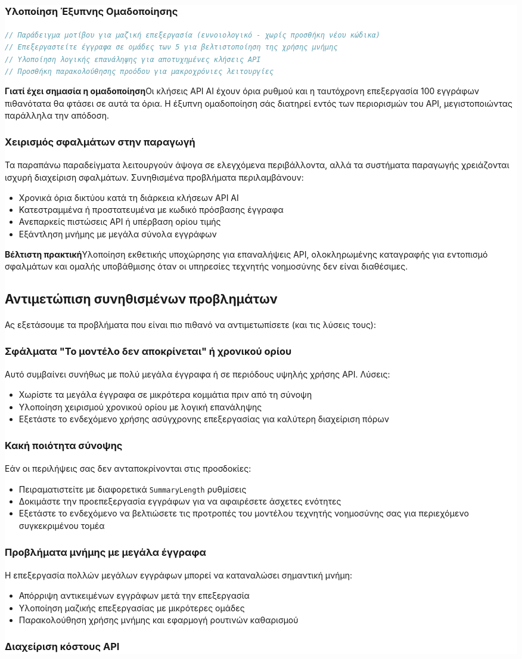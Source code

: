 ### Υλοποίηση Έξυπνης Ομαδοποίησης

```csharp
// Παράδειγμα μοτίβου για μαζική επεξεργασία (εννοιολογικό - χωρίς προσθήκη νέου κώδικα)
// Επεξεργαστείτε έγγραφα σε ομάδες των 5 για βελτιστοποίηση της χρήσης μνήμης
// Υλοποίηση λογικής επανάληψης για αποτυχημένες κλήσεις API
// Προσθήκη παρακολούθησης προόδου για μακροχρόνιες λειτουργίες
```

**Γιατί έχει σημασία η ομαδοποίηση**Οι κλήσεις API AI έχουν όρια ρυθμού και η ταυτόχρονη επεξεργασία 100 εγγράφων πιθανότατα θα φτάσει σε αυτά τα όρια. Η έξυπνη ομαδοποίηση σάς διατηρεί εντός των περιορισμών του API, μεγιστοποιώντας παράλληλα την απόδοση.

### Χειρισμός σφαλμάτων στην παραγωγή

Τα παραπάνω παραδείγματα λειτουργούν άψογα σε ελεγχόμενα περιβάλλοντα, αλλά τα συστήματα παραγωγής χρειάζονται ισχυρή διαχείριση σφαλμάτων. Συνηθισμένα προβλήματα περιλαμβάνουν:

- Χρονικά όρια δικτύου κατά τη διάρκεια κλήσεων API AI
- Κατεστραμμένα ή προστατευμένα με κωδικό πρόσβασης έγγραφα
- Ανεπαρκείς πιστώσεις API ή υπέρβαση ορίου τιμής
- Εξάντληση μνήμης με μεγάλα σύνολα εγγράφων

**Βέλτιστη πρακτική**Υλοποίηση εκθετικής υποχώρησης για επαναλήψεις API, ολοκληρωμένης καταγραφής για εντοπισμό σφαλμάτων και ομαλής υποβάθμισης όταν οι υπηρεσίες τεχνητής νοημοσύνης δεν είναι διαθέσιμες.

## Αντιμετώπιση συνηθισμένων προβλημάτων

Ας εξετάσουμε τα προβλήματα που είναι πιο πιθανό να αντιμετωπίσετε (και τις λύσεις τους):

### Σφάλματα "Το μοντέλο δεν αποκρίνεται" ή χρονικού ορίου

Αυτό συμβαίνει συνήθως με πολύ μεγάλα έγγραφα ή σε περιόδους υψηλής χρήσης API. Λύσεις:
- Χωρίστε τα μεγάλα έγγραφα σε μικρότερα κομμάτια πριν από τη σύνοψη
- Υλοποίηση χειρισμού χρονικού ορίου με λογική επανάληψης
- Εξετάστε το ενδεχόμενο χρήσης ασύγχρονης επεξεργασίας για καλύτερη διαχείριση πόρων

### Κακή ποιότητα σύνοψης

Εάν οι περιλήψεις σας δεν ανταποκρίνονται στις προσδοκίες:
- Πειραματιστείτε με διαφορετικά `SummaryLength` ρυθμίσεις
- Δοκιμάστε την προεπεξεργασία εγγράφων για να αφαιρέσετε άσχετες ενότητες
- Εξετάστε το ενδεχόμενο να βελτιώσετε τις προτροπές του μοντέλου τεχνητής νοημοσύνης σας για περιεχόμενο συγκεκριμένου τομέα

### Προβλήματα μνήμης με μεγάλα έγγραφα

Η επεξεργασία πολλών μεγάλων εγγράφων μπορεί να καταναλώσει σημαντική μνήμη:
- Απόρριψη αντικειμένων εγγράφων μετά την επεξεργασία
- Υλοποίηση μαζικής επεξεργασίας με μικρότερες ομάδες
- Παρακολούθηση χρήσης μνήμης και εφαρμογή ρουτινών καθαρισμού

### Διαχείριση κόστους API
